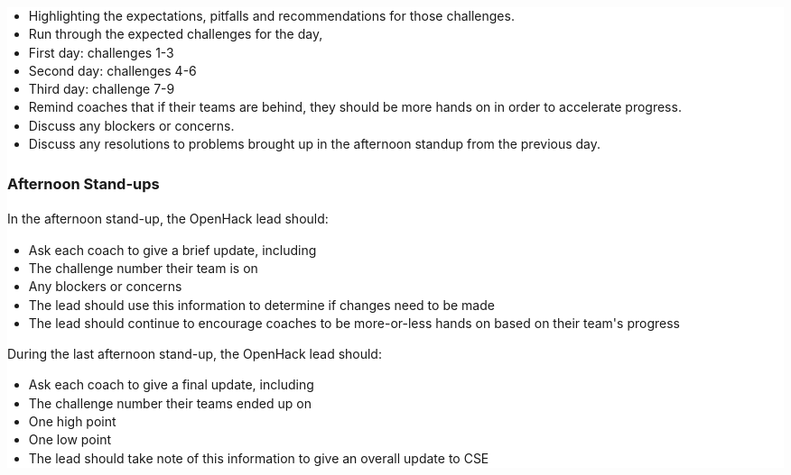 * Highlighting the expectations, pitfalls and recommendations for those challenges.
* Run through the expected challenges for the day,
* First day: challenges 1-3
* Second day: challenges 4-6
* Third day: challenge 7-9
* Remind coaches that if their teams are behind, they should be more hands on in order to accelerate progress.
* Discuss any blockers or concerns.
* Discuss any resolutions to problems brought up in the afternoon standup from the previous day.

### Afternoon Stand-ups

In the afternoon stand-up, the OpenHack lead should:

* Ask each coach to give a brief update, including
* The challenge number their team is on
* Any blockers or concerns
* The lead should use this information to determine if changes need to be made
* The lead should continue to encourage coaches to be more-or-less hands on based on their team's progress

During the last afternoon stand-up, the OpenHack lead should:

* Ask each coach to give a final update, including
* The challenge number their teams ended up on
* One high point
* One low point
* The lead should take note of this information to give an overall update to CSE
